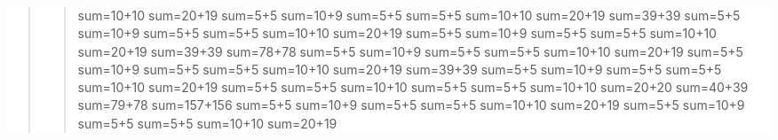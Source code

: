 >> sum=10+10
>> sum=20+19
>> sum=5+5
>> sum=10+9
>> sum=5+5
>> sum=5+5
>> sum=10+10
>> sum=20+19
>> sum=39+39
>> sum=5+5
>> sum=10+9
>> sum=5+5
>> sum=5+5
>> sum=10+10
>> sum=20+19
>> sum=5+5
>> sum=10+9
>> sum=5+5
>> sum=5+5
>> sum=10+10
>> sum=20+19
>> sum=39+39
>> sum=78+78
>> sum=5+5
>> sum=10+9
>> sum=5+5
>> sum=5+5
>> sum=10+10
>> sum=20+19
>> sum=5+5
>> sum=10+9
>> sum=5+5
>> sum=5+5
>> sum=10+10
>> sum=20+19
>> sum=39+39
>> sum=5+5
>> sum=10+9
>> sum=5+5
>> sum=5+5
>> sum=10+10
>> sum=20+19
>> sum=5+5
>> sum=5+5
>> sum=10+10
>> sum=5+5
>> sum=5+5
>> sum=10+10
>> sum=20+20
>> sum=40+39
>> sum=79+78
>> sum=157+156
>> sum=5+5
>> sum=10+9
>> sum=5+5
>> sum=5+5
>> sum=10+10
>> sum=20+19
>> sum=5+5
>> sum=10+9
>> sum=5+5
>> sum=5+5
>> sum=10+10
>> sum=20+19
